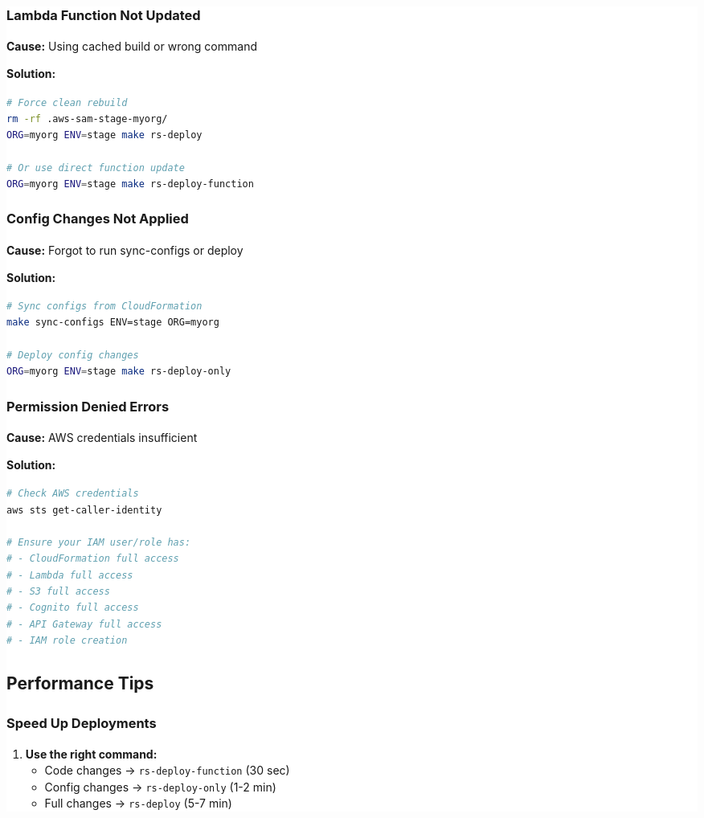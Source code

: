 ### Lambda Function Not Updated

**Cause:** Using cached build or wrong command

**Solution:**
```bash
# Force clean rebuild
rm -rf .aws-sam-stage-myorg/
ORG=myorg ENV=stage make rs-deploy

# Or use direct function update
ORG=myorg ENV=stage make rs-deploy-function
```

### Config Changes Not Applied

**Cause:** Forgot to run sync-configs or deploy

**Solution:**
```bash
# Sync configs from CloudFormation
make sync-configs ENV=stage ORG=myorg

# Deploy config changes
ORG=myorg ENV=stage make rs-deploy-only
```

### Permission Denied Errors

**Cause:** AWS credentials insufficient

**Solution:**
```bash
# Check AWS credentials
aws sts get-caller-identity

# Ensure your IAM user/role has:
# - CloudFormation full access
# - Lambda full access
# - S3 full access
# - Cognito full access
# - API Gateway full access
# - IAM role creation
```

## Performance Tips

### Speed Up Deployments

1. **Use the right command:**
   - Code changes → `rs-deploy-function` (30 sec)
   - Config changes → `rs-deploy-only` (1-2 min)
   - Full changes → `rs-deploy` (5-7 min)
